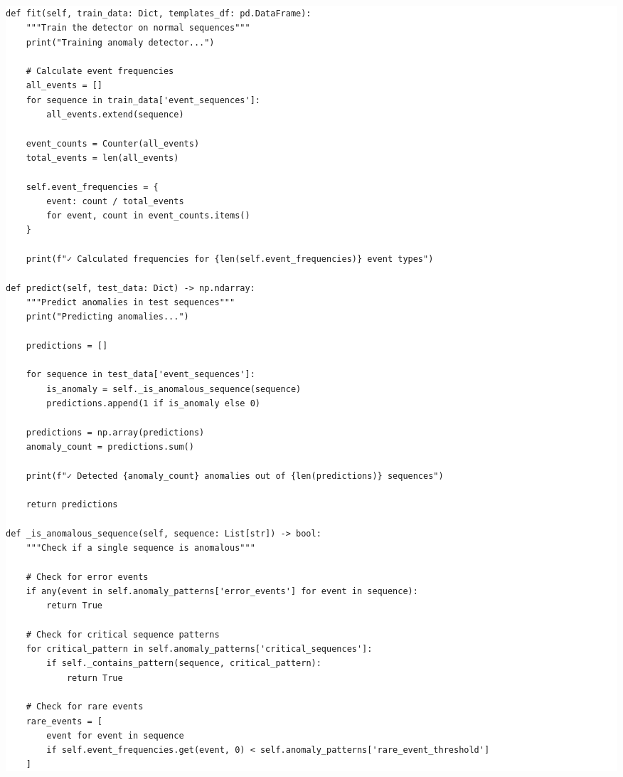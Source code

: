     def fit(self, train_data: Dict, templates_df: pd.DataFrame):
        """Train the detector on normal sequences"""
        print("Training anomaly detector...")
        
        # Calculate event frequencies
        all_events = []
        for sequence in train_data['event_sequences']:
            all_events.extend(sequence)
        
        event_counts = Counter(all_events)
        total_events = len(all_events)
        
        self.event_frequencies = {
            event: count / total_events 
            for event, count in event_counts.items()
        }
        
        print(f"✓ Calculated frequencies for {len(self.event_frequencies)} event types")
        
    def predict(self, test_data: Dict) -> np.ndarray:
        """Predict anomalies in test sequences"""
        print("Predicting anomalies...")
        
        predictions = []
        
        for sequence in test_data['event_sequences']:
            is_anomaly = self._is_anomalous_sequence(sequence)
            predictions.append(1 if is_anomaly else 0)
        
        predictions = np.array(predictions)
        anomaly_count = predictions.sum()
        
        print(f"✓ Detected {anomaly_count} anomalies out of {len(predictions)} sequences")
        
        return predictions
    
    def _is_anomalous_sequence(self, sequence: List[str]) -> bool:
        """Check if a single sequence is anomalous"""
        
        # Check for error events
        if any(event in self.anomaly_patterns['error_events'] for event in sequence):
            return True
        
        # Check for critical sequence patterns
        for critical_pattern in self.anomaly_patterns['critical_sequences']:
            if self._contains_pattern(sequence, critical_pattern):
                return True
        
        # Check for rare events
        rare_events = [
            event for event in sequence 
            if self.event_frequencies.get(event, 0) < self.anomaly_patterns['rare_event_threshold']
        ]
        
